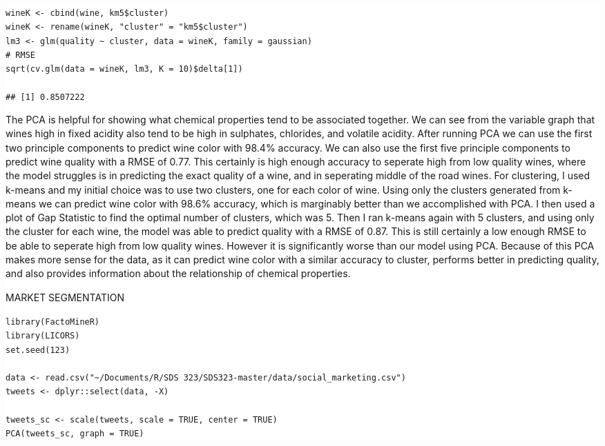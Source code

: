     wineK <- cbind(wine, km5$cluster)
    wineK <- rename(wineK, "cluster" = "km5$cluster")
    lm3 <- glm(quality ~ cluster, data = wineK, family = gaussian)
    # RMSE
    sqrt(cv.glm(data = wineK, lm3, K = 10)$delta[1])

    ## [1] 0.8507222

The PCA is helpful for showing what chemical properties tend to be
associated together. We can see from the variable graph that wines high
in fixed acidity also tend to be high in sulphates, chlorides, and
volatile acidity. After running PCA we can use the first two principle
components to predict wine color with 98.4% accuracy. We can also use
the first five principle components to predict wine quality with a RMSE
of 0.77. This certainly is high enough accuracy to seperate high from
low quality wines, where the model struggles is in predicting the exact
quality of a wine, and in seperating middle of the road wines. For
clustering, I used k-means and my initial choice was to use two
clusters, one for each color of wine. Using only the clusters generated
from k-means we can predict wine color with 98.6% accuracy, which is
marginably better than we accomplished with PCA. I then used a plot of
Gap Statistic to find the optimal number of clusters, which was 5. Then
I ran k-means again with 5 clusters, and using only the cluster for each
wine, the model was able to predict quality with a RMSE of 0.87. This is
still certainly a low enough RMSE to be able to seperate high from low
quality wines. However it is significantly worse than our model using
PCA. Because of this PCA makes more sense for the data, as it can
predict wine color with a similar accuracy to cluster, performs better
in predicting quality, and also provides information about the
relationship of chemical properties.

MARKET SEGMENTATION

    library(FactoMineR)
    library(LICORS)
    set.seed(123)

    data <- read.csv("~/Documents/R/SDS 323/SDS323-master/data/social_marketing.csv")
    tweets <- dplyr::select(data, -X)

    tweets_sc <- scale(tweets, scale = TRUE, center = TRUE)
    PCA(tweets_sc, graph = TRUE)
